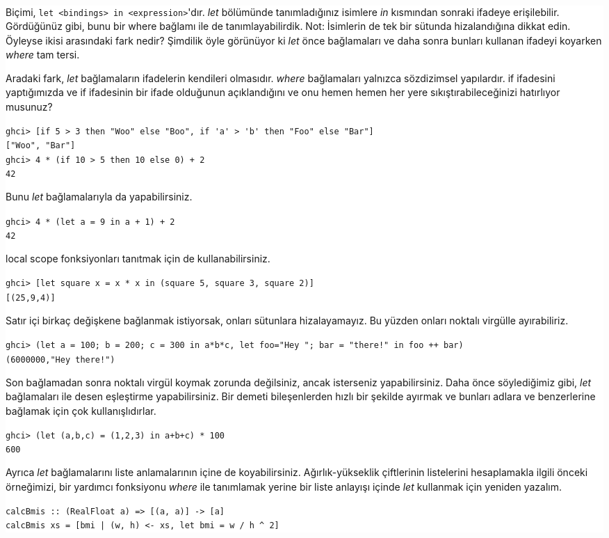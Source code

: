 Biçimi, `let <bindings> in <expression>`'dır. *let* bölümünde tanımladığınız isimlere *in* kısmından sonraki ifadeye erişilebilir.
Gördüğünüz gibi, bunu bir where bağlamı ile de tanımlayabilirdik. Not: İsimlerin de tek bir sütunda hizalandığına dikkat edin. Öyleyse ikisi arasındaki fark nedir?
Şimdilik öyle görünüyor ki *let* önce bağlamaları ve daha sonra bunları kullanan ifadeyi koyarken *where* tam tersi.

Aradaki fark, *let* bağlamaların ifadelerin kendileri olmasıdır. *where* bağlamaları yalnızca sözdizimsel yapılardır.
if ifadesini yaptığımızda ve if ifadesinin bir ifade olduğunun açıklandığını ve onu hemen hemen her yere sıkıştırabileceğinizi hatırlıyor musunuz?

~~~~ {.haskell: .ghci name="code"}
ghci> [if 5 > 3 then "Woo" else "Boo", if 'a' > 'b' then "Foo" else "Bar"]  
["Woo", "Bar"]  
ghci> 4 * (if 10 > 5 then 10 else 0) + 2  
42  
~~~~

Bunu *let* bağlamalarıyla da yapabilirsiniz.

~~~~ {.haskell: .ghci name="code"}
ghci> 4 * (let a = 9 in a + 1) + 2  
42   
~~~~

local scope fonksiyonları tanıtmak için de kullanabilirsiniz.

~~~~ {.haskell: .ghci name="code"}
ghci> [let square x = x * x in (square 5, square 3, square 2)]  
[(25,9,4)]   
~~~~

Satır içi birkaç değişkene bağlanmak istiyorsak, onları sütunlara hizalayamayız. Bu yüzden onları noktalı virgülle ayırabiliriz.

~~~~ {.haskell: .ghci name="code"}
ghci> (let a = 100; b = 200; c = 300 in a*b*c, let foo="Hey "; bar = "there!" in foo ++ bar)  
(6000000,"Hey there!")  
~~~~

Son bağlamadan sonra noktalı virgül koymak zorunda değilsiniz, ancak isterseniz yapabilirsiniz. Daha önce söylediğimiz gibi, *let* bağlamaları ile
desen eşleştirme yapabilirsiniz. Bir demeti bileşenlerden hızlı bir şekilde ayırmak ve bunları adlara ve benzerlerine bağlamak için çok kullanışlıdırlar.

~~~~ {.haskell: .ghci name="code"}
ghci> (let (a,b,c) = (1,2,3) in a+b+c) * 100  
600  
~~~~

Ayrıca *let* bağlamalarını liste anlamalarının içine de koyabilirsiniz. Ağırlık-yükseklik çiftlerinin listelerini hesaplamakla ilgili önceki örneğimizi, 
bir yardımcı fonksiyonu *where* ile tanımlamak yerine bir liste anlayışı içinde *let* kullanmak için yeniden yazalım.

~~~~ {.haskell: .ghci name="code"}
calcBmis :: (RealFloat a) => [(a, a)] -> [a]  
calcBmis xs = [bmi | (w, h) <- xs, let bmi = w / h ^ 2]   
~~~~
